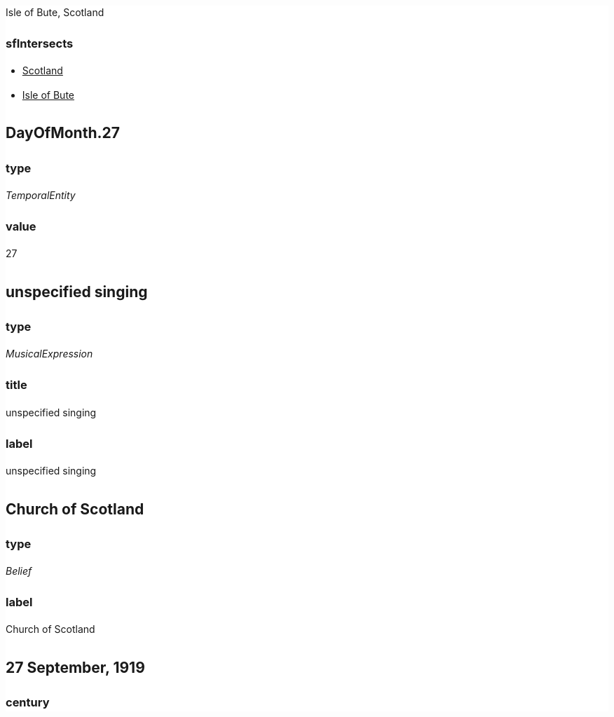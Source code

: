 
Isle of Bute, Scotland

### sfIntersects

 - [Scotland](#Scotland)

 - [Isle of Bute](#Isle-of-Bute)

## DayOfMonth.27

### type


*TemporalEntity*

### value


27

## unspecified singing

### type


*MusicalExpression*

### title


unspecified singing

### label


unspecified singing

## Church of Scotland

### type


*Belief*

### label


Church of Scotland

## 27 September, 1919

### century

